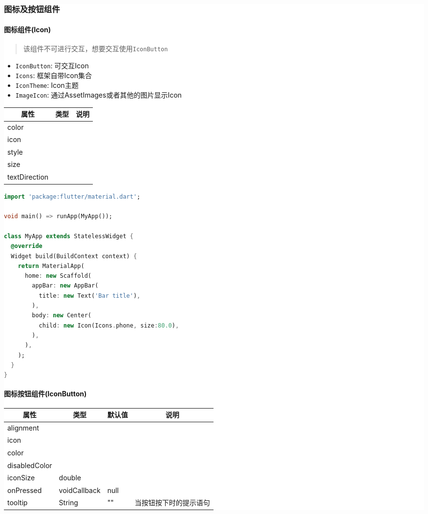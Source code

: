### 图标及按钮组件
#### 图标组件(Icon)
> 该组件不可进行交互，想要交互使用`IconButton`

* `IconButton`: 可交互Icon
* `Icons`: 框架自带Icon集合
* `IconTheme`: Icon主题
* `ImageIcon`: 通过AssetImages或者其他的图片显示Icon

| 属性 | 类型 | 说明 |
| --- | --- | --- |
|color|||
|icon|||
|style|||
|size|||
|textDirection|||

```dart
import 'package:flutter/material.dart';

void main() => runApp(MyApp());

class MyApp extends StatelessWidget {
  @override
  Widget build(BuildContext context) {
    return MaterialApp(
      home: new Scaffold(
        appBar: new AppBar(
          title: new Text('Bar title'),
        ),
        body: new Center(
          child: new Icon(Icons.phone, size:80.0),
        ),
      ),
    );
  }
}
```

#### 图标按钮组件(IconButton)

| 属性 | 类型 | 默认值 | 说明 |
| --- | --- | --- | --- |
|alignment||||
|icon||||
|color||||
|disabledColor||||
|iconSize|double|||
|onPressed|voidCallback|null||
|tooltip|String|""|当按钮按下时的提示语句|
